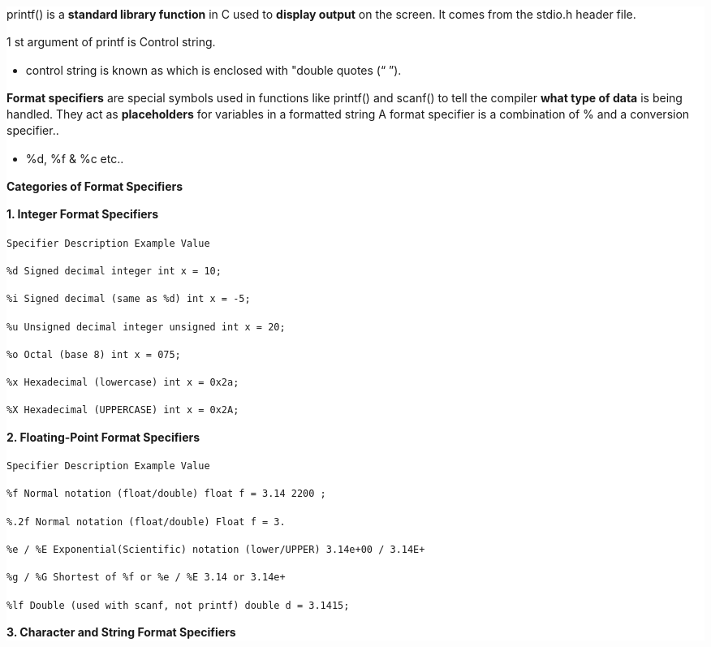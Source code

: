 printf() is a **standard library function** in C used to **display output** on the screen. It comes from the
stdio.h header file.

1 st argument of printf is Control string.

- control string is known as which is enclosed with "double quotes (“ ”).


**Format specifiers** are special symbols used in functions like printf() and scanf() to tell the compiler
**what type of data** is being handled.
They act as **placeholders** for variables in a formatted string
A format specifier is a combination of % and a conversion specifier..

- %d, %f & %c etc..

**Categories of Format Specifiers**

**1. Integer Format Specifiers**

```
Specifier Description Example Value
```
```
%d Signed decimal integer int x = 10;
```
```
%i Signed decimal (same as %d) int x = -5;
```
```
%u Unsigned decimal integer unsigned int x = 20;
```
```
%o Octal (base 8) int x = 075;
```
```
%x Hexadecimal (lowercase) int x = 0x2a;
```
```
%X Hexadecimal (UPPERCASE) int x = 0x2A;
```
**2. Floating-Point Format Specifiers**

```
Specifier Description Example Value
```
```
%f Normal notation (float/double) float f = 3.14 2200 ;
```
```
%.2f Normal notation (float/double) Float f = 3.
```
```
%e / %E Exponential(Scientific) notation (lower/UPPER) 3.14e+00 / 3.14E+
```
```
%g / %G Shortest of %f or %e / %E 3.14 or 3.14e+
```
```
%lf Double (used with scanf, not printf) double d = 3.1415;
```
**3. Character and String Format Specifiers**
